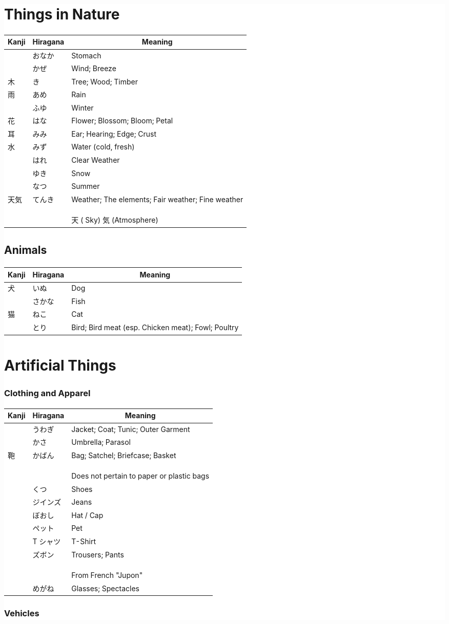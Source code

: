 # Things in Nature
| Kanji | Hiragana | Meaning                                                                          |
| ----- | -------- | -------------------------------------------------------------------------------- |
|       | おなか      | Stomach                                                                          |
|       | かぜ       | Wind; Breeze                                                                     |
| 木     | き        | Tree; Wood; Timber                                                               |
| 雨     | あめ       | Rain                                                                             |
|       | ふゆ       | Winter                                                                           |
| 花     | はな       | Flower; Blossom; Bloom; Petal                                                    |
| 耳     | みみ       | Ear; Hearing; Edge; Crust                                                        |
| 水     | みず       | Water (cold, fresh)                                                              |
|       | はれ       | Clear Weather                                                                    |
|       | ゆき       | Snow                                                                             |
|       | なつ       | Summer                                                                           |
| 天気    | てんき      | Weather; The elements; Fair weather; Fine weather<br><br>天 ( Sky) 気 (Atmosphere) |
## Animals 
| Kanji | Hiragana | Meaning                                            |
| ----- | -------- | -------------------------------------------------- |
| 犬     | いぬ       | Dog                                                |
|       | さかな      | Fish                                               |
| 猫     | ねこ       | Cat                                                |
|       | とり       | Bird; Bird meat (esp. Chicken meat); Fowl; Poultry |



# Artificial Things
### Clothing and Apparel

| Kanji | Hiragana | Meaning                                                                          |
| ----- | -------- | -------------------------------------------------------------------------------- |
|       | うわぎ      | Jacket; Coat; Tunic; Outer Garment                                               |
|       | かさ       | Umbrella; Parasol                                                                |
| 鞄     | かばん      | Bag; Satchel; Briefcase; Basket<br><br>Does not pertain to paper or plastic bags |
|       | くつ       | Shoes                                                                            |
|       | ジインズ     | Jeans                                                                            |
|       | ぼおし      | Hat / Cap                                                                        |
|       | ペット      | Pet                                                                              |
|       | T シャツ    | T-Shirt                                                                          |
|       | ズボン      | Trousers; Pants<br><br>From French "Jupon"                                       |
|       | めがね      | Glasses; Spectacles                                                              |
### Vehicles